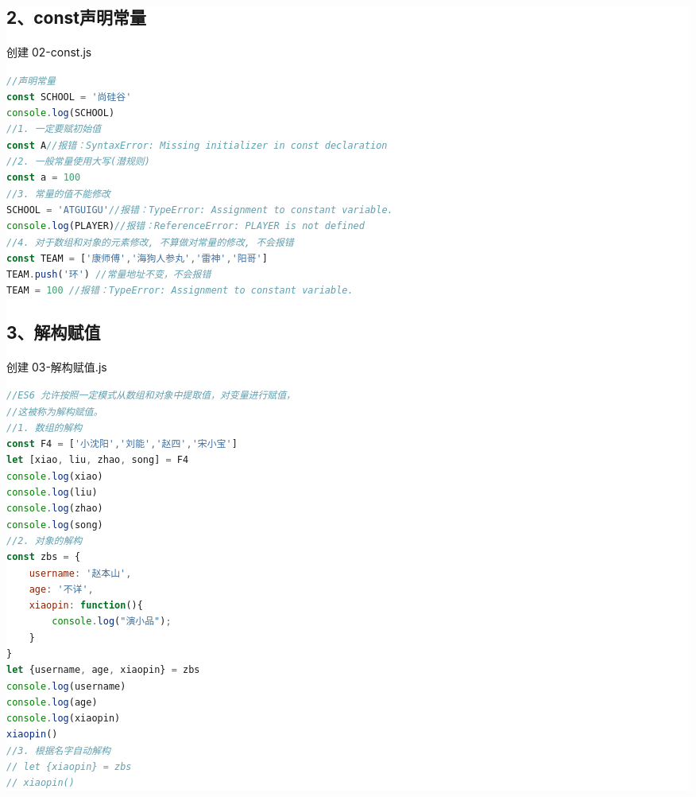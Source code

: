 
## 2、const声明常量

创建 02-const.js 

```javascript
//声明常量
const SCHOOL = '尚硅谷'
console.log(SCHOOL)
//1. 一定要赋初始值
const A//报错：SyntaxError: Missing initializer in const declaration
//2. 一般常量使用大写(潜规则)
const a = 100
//3. 常量的值不能修改
SCHOOL = 'ATGUIGU'//报错：TypeError: Assignment to constant variable.
console.log(PLAYER)//报错：ReferenceError: PLAYER is not defined
//4. 对于数组和对象的元素修改, 不算做对常量的修改, 不会报错
const TEAM = ['康师傅','海狗人参丸','雷神','阳哥']
TEAM.push('环') //常量地址不变，不会报错
TEAM = 100 //报错：TypeError: Assignment to constant variable.
```

## 3、解构赋值

创建 03-解构赋值.js

```javascript
//ES6 允许按照一定模式从数组和对象中提取值，对变量进行赋值，
//这被称为解构赋值。
//1. 数组的解构
const F4 = ['小沈阳','刘能','赵四','宋小宝']
let [xiao, liu, zhao, song] = F4
console.log(xiao)
console.log(liu)
console.log(zhao)
console.log(song)
//2. 对象的解构
const zbs = {
    username: '赵本山',
    age: '不详',
    xiaopin: function(){
        console.log("演小品");
    }
}
let {username, age, xiaopin} = zbs
console.log(username)
console.log(age)
console.log(xiaopin)
xiaopin()
//3. 根据名字自动解构
// let {xiaopin} = zbs
// xiaopin()
```
